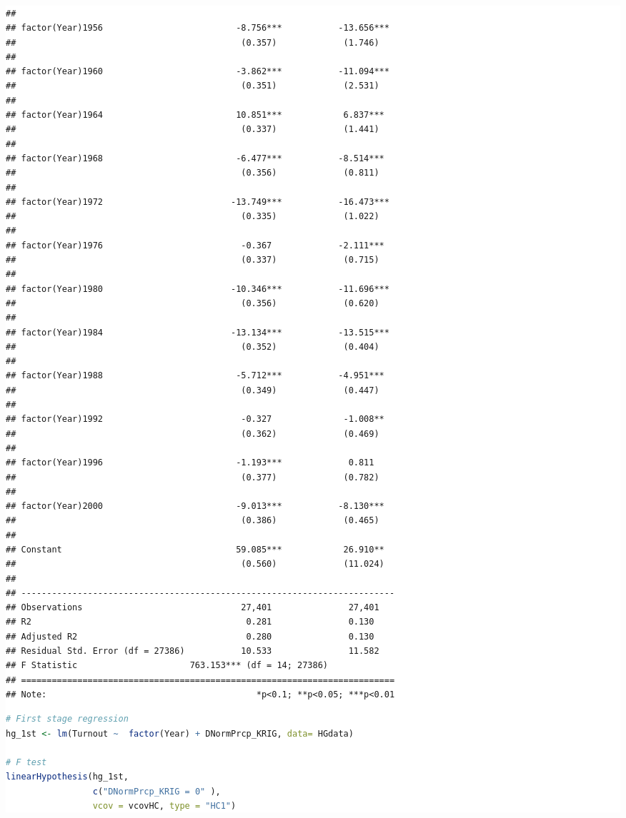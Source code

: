 ```
##                                                                          
## factor(Year)1956                          -8.756***           -13.656*** 
##                                            (0.357)             (1.746)   
##                                                                          
## factor(Year)1960                          -3.862***           -11.094*** 
##                                            (0.351)             (2.531)   
##                                                                          
## factor(Year)1964                          10.851***            6.837***  
##                                            (0.337)             (1.441)   
##                                                                          
## factor(Year)1968                          -6.477***           -8.514***  
##                                            (0.356)             (0.811)   
##                                                                          
## factor(Year)1972                         -13.749***           -16.473*** 
##                                            (0.335)             (1.022)   
##                                                                          
## factor(Year)1976                           -0.367             -2.111***  
##                                            (0.337)             (0.715)   
##                                                                          
## factor(Year)1980                         -10.346***           -11.696*** 
##                                            (0.356)             (0.620)   
##                                                                          
## factor(Year)1984                         -13.134***           -13.515*** 
##                                            (0.352)             (0.404)   
##                                                                          
## factor(Year)1988                          -5.712***           -4.951***  
##                                            (0.349)             (0.447)   
##                                                                          
## factor(Year)1992                           -0.327              -1.008**  
##                                            (0.362)             (0.469)   
##                                                                          
## factor(Year)1996                          -1.193***             0.811    
##                                            (0.377)             (0.782)   
##                                                                          
## factor(Year)2000                          -9.013***           -8.130***  
##                                            (0.386)             (0.465)   
##                                                                          
## Constant                                  59.085***            26.910**  
##                                            (0.560)             (11.024)  
##                                                                          
## -------------------------------------------------------------------------
## Observations                               27,401               27,401   
## R2                                          0.281               0.130    
## Adjusted R2                                 0.280               0.130    
## Residual Std. Error (df = 27386)           10.533               11.582   
## F Statistic                      763.153*** (df = 14; 27386)             
## =========================================================================
## Note:                                         *p<0.1; **p<0.05; ***p<0.01
```

```r
# First stage regression 
hg_1st <- lm(Turnout ~  factor(Year) + DNormPrcp_KRIG, data= HGdata)

# F test
linearHypothesis(hg_1st, 
                 c("DNormPrcp_KRIG = 0" ), 
                 vcov = vcovHC, type = "HC1")
```

